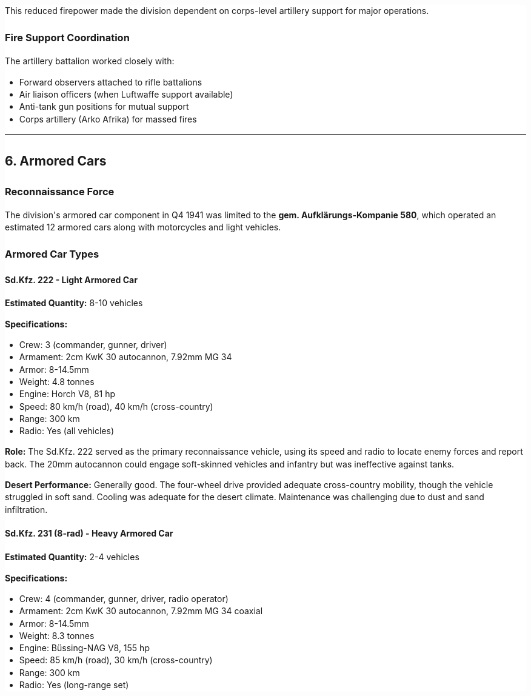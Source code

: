 This reduced firepower made the division dependent on corps-level artillery support for major operations.

### Fire Support Coordination
The artillery battalion worked closely with:
- Forward observers attached to rifle battalions
- Air liaison officers (when Luftwaffe support available)
- Anti-tank gun positions for mutual support
- Corps artillery (Arko Afrika) for massed fires

---

## 6. Armored Cars

### Reconnaissance Force
The division's armored car component in Q4 1941 was limited to the **gem. Aufklärungs-Kompanie 580**, which operated an estimated 12 armored cars along with motorcycles and light vehicles.

### Armored Car Types

#### Sd.Kfz. 222 - Light Armored Car
**Estimated Quantity:** 8-10 vehicles

**Specifications:**
- Crew: 3 (commander, gunner, driver)
- Armament: 2cm KwK 30 autocannon, 7.92mm MG 34
- Armor: 8-14.5mm
- Weight: 4.8 tonnes
- Engine: Horch V8, 81 hp
- Speed: 80 km/h (road), 40 km/h (cross-country)
- Range: 300 km
- Radio: Yes (all vehicles)

**Role:** The Sd.Kfz. 222 served as the primary reconnaissance vehicle, using its speed and radio to locate enemy forces and report back. The 20mm autocannon could engage soft-skinned vehicles and infantry but was ineffective against tanks.

**Desert Performance:** Generally good. The four-wheel drive provided adequate cross-country mobility, though the vehicle struggled in soft sand. Cooling was adequate for the desert climate. Maintenance was challenging due to dust and sand infiltration.

#### Sd.Kfz. 231 (8-rad) - Heavy Armored Car
**Estimated Quantity:** 2-4 vehicles

**Specifications:**
- Crew: 4 (commander, gunner, driver, radio operator)
- Armament: 2cm KwK 30 autocannon, 7.92mm MG 34 coaxial
- Armor: 8-14.5mm
- Weight: 8.3 tonnes
- Engine: Büssing-NAG V8, 155 hp
- Speed: 85 km/h (road), 30 km/h (cross-country)
- Range: 300 km
- Radio: Yes (long-range set)
